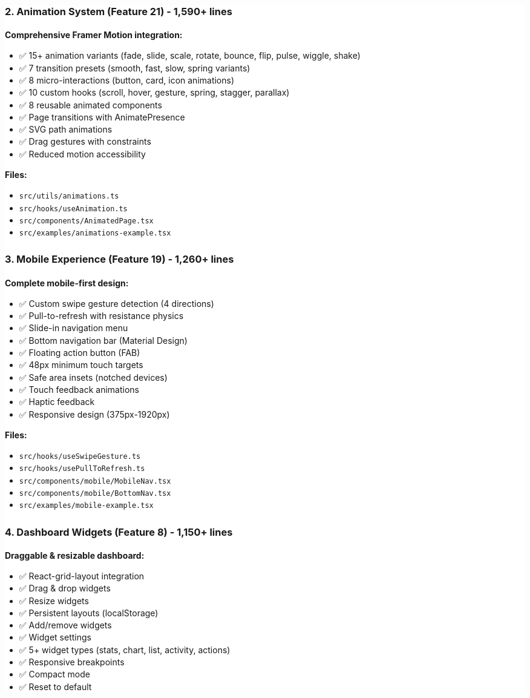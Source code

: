### 2. **Animation System** (Feature 21) - 1,590+ lines
**Comprehensive Framer Motion integration:**
- ✅ 15+ animation variants (fade, slide, scale, rotate, bounce, flip, pulse, wiggle, shake)
- ✅ 7 transition presets (smooth, fast, slow, spring variants)
- ✅ 8 micro-interactions (button, card, icon animations)
- ✅ 10 custom hooks (scroll, hover, gesture, spring, stagger, parallax)
- ✅ 8 reusable animated components
- ✅ Page transitions with AnimatePresence
- ✅ SVG path animations
- ✅ Drag gestures with constraints
- ✅ Reduced motion accessibility

**Files:**
- `src/utils/animations.ts`
- `src/hooks/useAnimation.ts`
- `src/components/AnimatedPage.tsx`
- `src/examples/animations-example.tsx`

### 3. **Mobile Experience** (Feature 19) - 1,260+ lines
**Complete mobile-first design:**
- ✅ Custom swipe gesture detection (4 directions)
- ✅ Pull-to-refresh with resistance physics
- ✅ Slide-in navigation menu
- ✅ Bottom navigation bar (Material Design)
- ✅ Floating action button (FAB)
- ✅ 48px minimum touch targets
- ✅ Safe area insets (notched devices)
- ✅ Touch feedback animations
- ✅ Haptic feedback
- ✅ Responsive design (375px-1920px)

**Files:**
- `src/hooks/useSwipeGesture.ts`
- `src/hooks/usePullToRefresh.ts`
- `src/components/mobile/MobileNav.tsx`
- `src/components/mobile/BottomNav.tsx`
- `src/examples/mobile-example.tsx`

### 4. **Dashboard Widgets** (Feature 8) - 1,150+ lines
**Draggable & resizable dashboard:**
- ✅ React-grid-layout integration
- ✅ Drag & drop widgets
- ✅ Resize widgets
- ✅ Persistent layouts (localStorage)
- ✅ Add/remove widgets
- ✅ Widget settings
- ✅ 5+ widget types (stats, chart, list, activity, actions)
- ✅ Responsive breakpoints
- ✅ Compact mode
- ✅ Reset to default
